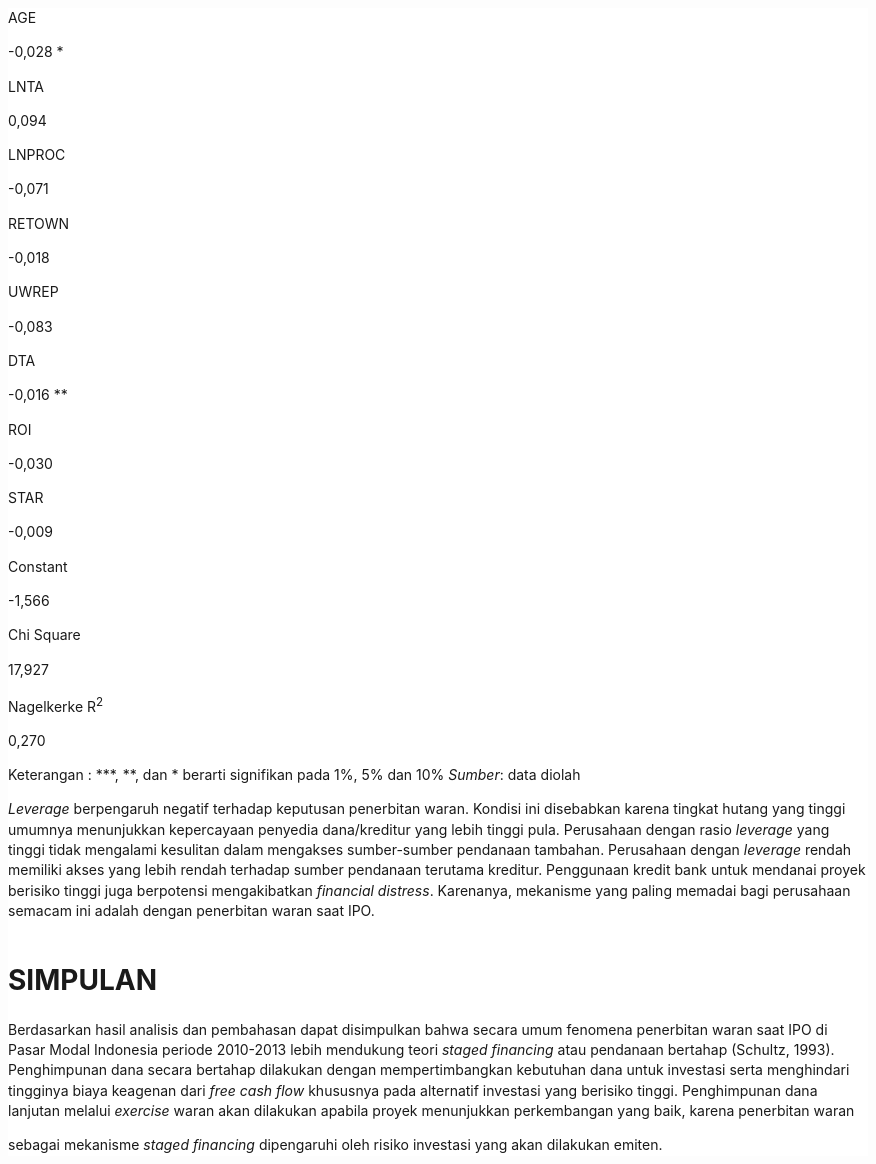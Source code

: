 <tr><td style="vertical-align:bottom;">
<p><span class="font6">AGE</span></p></td><td style="vertical-align:bottom;">
<p><span class="font6">-0,028 *</span></p></td></tr>
<tr><td style="vertical-align:bottom;">
<p><span class="font6">LNTA</span></p></td><td style="vertical-align:bottom;">
<p><span class="font6">0,094</span></p></td></tr>
<tr><td style="vertical-align:bottom;">
<p><span class="font6">LNPROC</span></p></td><td style="vertical-align:bottom;">
<p><span class="font6">-0,071</span></p></td></tr>
<tr><td style="vertical-align:bottom;">
<p><span class="font6">RETOWN</span></p></td><td style="vertical-align:bottom;">
<p><span class="font6">-0,018</span></p></td></tr>
<tr><td style="vertical-align:bottom;">
<p><span class="font6">UWREP</span></p></td><td style="vertical-align:bottom;">
<p><span class="font6">-0,083</span></p></td></tr>
<tr><td style="vertical-align:bottom;">
<p><span class="font6">DTA</span></p></td><td style="vertical-align:bottom;">
<p><span class="font6">-0,016 **</span></p></td></tr>
<tr><td style="vertical-align:bottom;">
<p><span class="font6">ROI</span></p></td><td style="vertical-align:bottom;">
<p><span class="font6">-0,030</span></p></td></tr>
<tr><td style="vertical-align:bottom;">
<p><span class="font6">STAR</span></p></td><td style="vertical-align:bottom;">
<p><span class="font6">-0,009</span></p></td></tr>
<tr><td style="vertical-align:bottom;">
<p><span class="font6">Constant</span></p></td><td style="vertical-align:bottom;">
<p><span class="font6">-1,566</span></p></td></tr>
<tr><td style="vertical-align:bottom;">
<p><span class="font6">Chi Square</span></p></td><td style="vertical-align:bottom;">
<p><span class="font6">17,927</span></p></td></tr>
<tr><td style="vertical-align:bottom;">
<p><span class="font6">Nagelkerke R</span><span class="font7"><sup>2</sup></span></p></td><td style="vertical-align:bottom;">
<p><span class="font6">0,270</span></p></td></tr>
</table>
<p><span class="font6">Keterangan : ***, **, dan * berarti signifikan pada 1%, 5% dan 10% </span><span class="font6" style="font-style:italic;">Sumber</span><span class="font6">: data diolah</span></p>
<p><span class="font7" style="font-style:italic;">Leverage</span><span class="font7"> berpengaruh negatif terhadap keputusan penerbitan waran. Kondisi ini disebabkan karena tingkat hutang yang tinggi umumnya menunjukkan kepercayaan penyedia dana/kreditur yang lebih tinggi pula. Perusahaan dengan rasio </span><span class="font7" style="font-style:italic;">leverage</span><span class="font7"> yang tinggi tidak mengalami kesulitan dalam mengakses sumber-sumber pendanaan tambahan. Perusahaan dengan </span><span class="font7" style="font-style:italic;">leverage</span><span class="font7"> rendah memiliki akses yang lebih rendah terhadap sumber pendanaan terutama kreditur. Penggunaan kredit bank untuk mendanai proyek berisiko tinggi juga berpotensi mengakibatkan </span><span class="font7" style="font-style:italic;">financial distress</span><span class="font7">. Karenanya, mekanisme yang paling memadai bagi perusahaan semacam ini adalah dengan penerbitan waran saat IPO.</span></p>
<h1><a name="bookmark10"></a><span class="font7" style="font-weight:bold;"><a name="bookmark11"></a>SIMPULAN</span></h1>
<p><span class="font7">Berdasarkan hasil analisis dan pembahasan dapat disimpulkan bahwa secara umum fenomena penerbitan waran saat IPO di Pasar Modal Indonesia periode 2010-2013 lebih mendukung teori </span><span class="font7" style="font-style:italic;">staged financing</span><span class="font7"> atau pendanaan bertahap (Schultz, 1993). Penghimpunan dana secara bertahap dilakukan dengan mempertimbangkan kebutuhan dana untuk investasi serta menghindari tingginya biaya keagenan dari </span><span class="font7" style="font-style:italic;">free cash flow </span><span class="font7">khususnya pada alternatif investasi yang berisiko tinggi. Penghimpunan dana lanjutan melalui </span><span class="font7" style="font-style:italic;">exercise </span><span class="font7">waran akan dilakukan apabila proyek menunjukkan perkembangan yang baik, karena penerbitan waran</span></p>
<p><span class="font7">sebagai mekanisme </span><span class="font7" style="font-style:italic;">staged financing</span><span class="font7"> dipengaruhi oleh risiko investasi yang akan dilakukan emiten.</span></p>